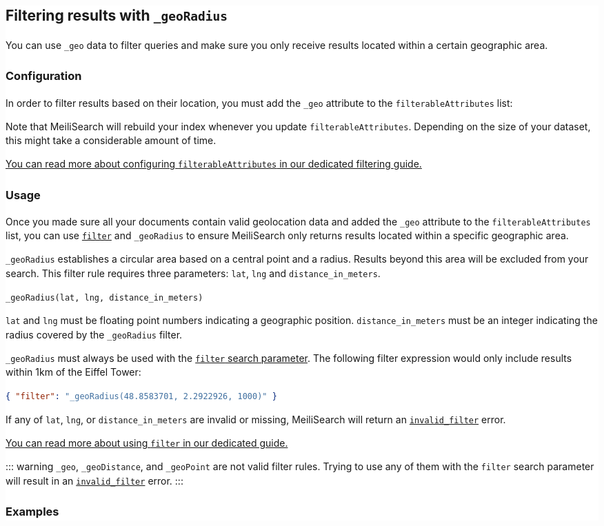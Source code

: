 ## Filtering results with `_geoRadius`

You can use `_geo` data to filter queries and make sure you only receive results located within a certain geographic area.

### Configuration

In order to filter results based on their location, you must add the `_geo` attribute to the `filterableAttributes` list:

<CodeSamples id="geosearch_guide_filter_settings_1" />

Note that MeiliSearch will rebuild your index whenever you update `filterableAttributes`. Depending on the size of your dataset, this might take a considerable amount of time.

[You can read more about configuring `filterableAttributes` in our dedicated filtering guide.](/reference/features/filtering_and_faceted_search.md#configuring-filters)

### Usage

Once you made sure all your documents contain valid geolocation data and added the `_geo` attribute to the `filterableAttributes` list, you can use [`filter`](/reference/features/search_parameters.md#filter) and `_geoRadius` to ensure MeiliSearch only returns results located within a specific geographic area.

`_geoRadius` establishes a circular area based on a central point and a radius. Results beyond this area will be excluded from your search. This filter rule requires three parameters: `lat`, `lng` and `distance_in_meters`.

```
_geoRadius(lat, lng, distance_in_meters)
```

`lat` and `lng` must be floating point numbers indicating a geographic position. `distance_in_meters` must be an integer indicating the radius covered by the `_geoRadius` filter.

`_geoRadius` must always be used with the [`filter` search parameter](/reference/features/search_parameters.md#filter). The following filter expression would only include results within 1km of the Eiffel Tower:

```json
{ "filter": "_geoRadius(48.8583701, 2.2922926, 1000)" }
```

If any of `lat`, `lng`, or `distance_in_meters` are invalid or missing, MeiliSearch will return an [`invalid_filter`](https://docs.meilisearch.com/errors/#invalid_filter) error.

[You can read more about using `filter` in our dedicated guide.](/reference/features/filtering_and_faceted_search.md#using-filters)

::: warning
`_geo`, `_geoDistance`, and `_geoPoint` are not valid filter rules. Trying to use any of them with the `filter` search parameter will result in an [`invalid_filter`](https://docs.meilisearch.com/errors/#invalid_filter) error.
:::

### Examples
